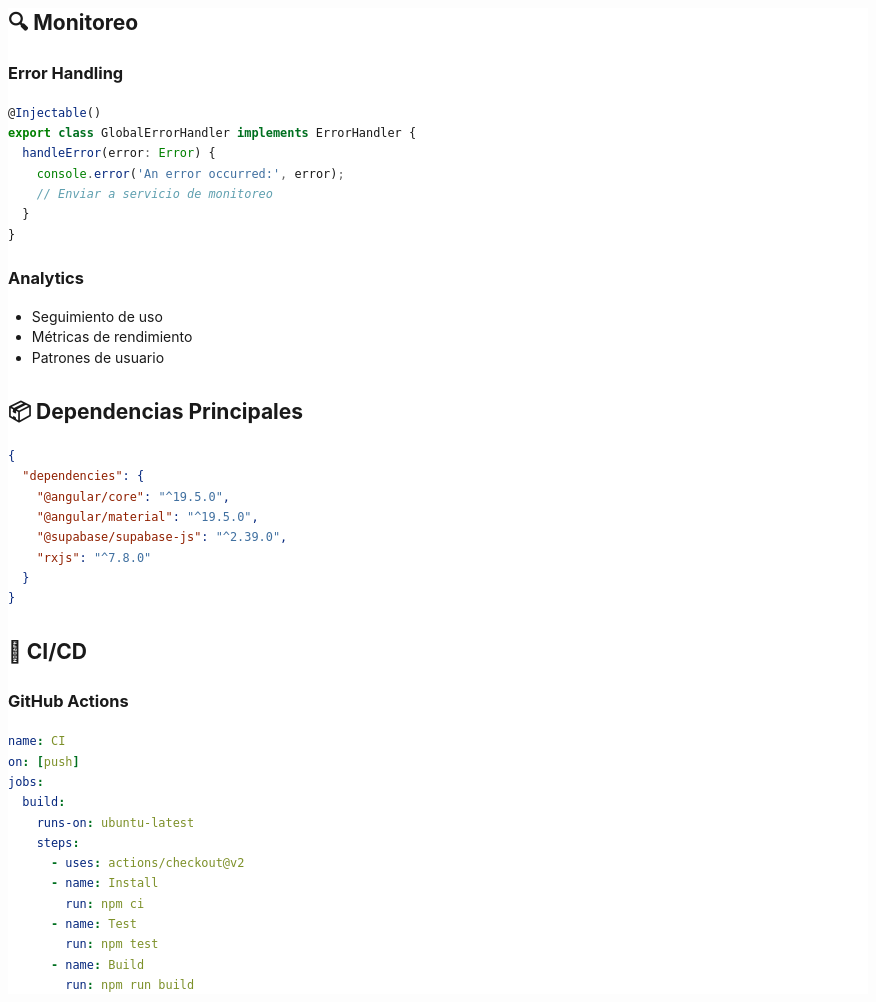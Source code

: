 ## 🔍 Monitoreo

### Error Handling
```typescript
@Injectable()
export class GlobalErrorHandler implements ErrorHandler {
  handleError(error: Error) {
    console.error('An error occurred:', error);
    // Enviar a servicio de monitoreo
  }
}
```

### Analytics
- Seguimiento de uso
- Métricas de rendimiento
- Patrones de usuario

## 📦 Dependencias Principales

```json
{
  "dependencies": {
    "@angular/core": "^19.5.0",
    "@angular/material": "^19.5.0",
    "@supabase/supabase-js": "^2.39.0",
    "rxjs": "^7.8.0"
  }
}
```

## 🚀 CI/CD

### GitHub Actions
```yaml
name: CI
on: [push]
jobs:
  build:
    runs-on: ubuntu-latest
    steps:
      - uses: actions/checkout@v2
      - name: Install
        run: npm ci
      - name: Test
        run: npm test
      - name: Build
        run: npm run build
```
